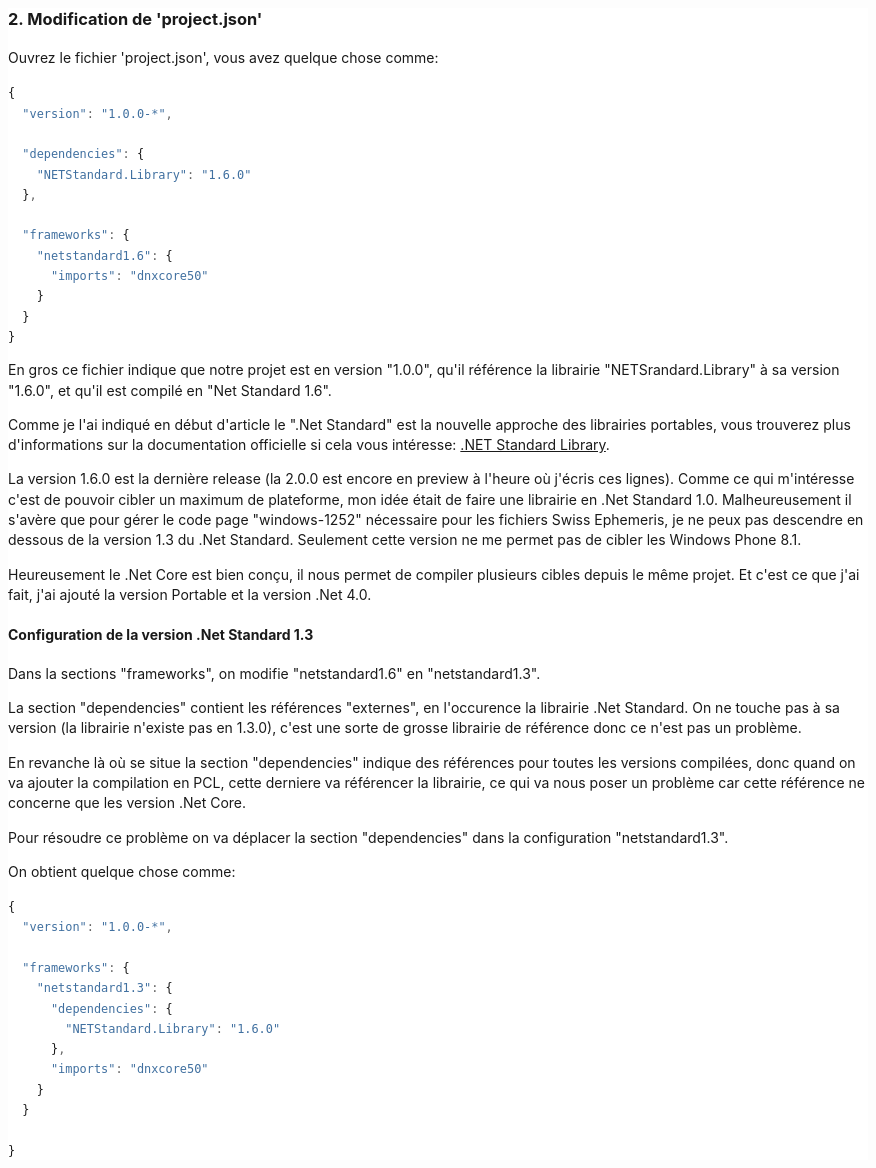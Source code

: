 ### 2. Modification de 'project.json'

Ouvrez le fichier 'project.json', vous avez quelque chose comme:

```js
{
  "version": "1.0.0-*",

  "dependencies": {
    "NETStandard.Library": "1.6.0"
  },

  "frameworks": {
    "netstandard1.6": {
      "imports": "dnxcore50"
    }
  }
}

```

En gros ce fichier indique que notre projet est en version "1.0.0", qu'il référence la librairie "NETSrandard.Library" à sa version "1.6.0", et qu'il est compilé en "Net Standard 1.6".

Comme je l'ai indiqué en début d'article le ".Net Standard" est la nouvelle approche des librairies portables, vous trouverez plus d'informations sur la documentation officielle si cela vous intéresse: [.NET Standard Library](https://docs.microsoft.com/en-us/dotnet/articles/standard/library).

La version 1.6.0 est la dernière release (la 2.0.0 est encore en preview à l'heure où j'écris ces lignes). Comme ce qui m'intéresse c'est de pouvoir cibler un maximum de plateforme, mon idée était de faire une librairie en .Net Standard 1.0. Malheureusement il s'avère que pour gérer le code page "windows-1252" nécessaire pour les fichiers Swiss Ephemeris, je ne peux pas descendre en dessous de la version 1.3 du .Net Standard. Seulement cette version ne me permet pas de cibler les Windows Phone 8.1.

Heureusement le .Net Core est bien conçu, il nous permet de compiler plusieurs cibles depuis le même projet. Et c'est ce que j'ai fait, j'ai ajouté la version Portable et la version .Net 4.0.

#### Configuration de la version .Net Standard 1.3

Dans la sections "frameworks", on modifie "netstandard1.6" en "netstandard1.3".

La section "dependencies" contient les références "externes", en l'occurence la librairie .Net Standard. On ne touche pas à sa version (la librairie n'existe pas en 1.3.0), c'est une sorte de grosse librairie de référence donc ce n'est pas un problème. 

En revanche là où se situe la section "dependencies" indique des références pour toutes les versions compilées, donc quand on va ajouter la compilation en PCL, cette derniere va référencer la librairie, ce qui va nous poser un problème car cette référence ne concerne que les version .Net Core.

Pour résoudre ce problème on va déplacer la section "dependencies" dans la configuration "netstandard1.3".

On obtient quelque chose comme:

```js
{
  "version": "1.0.0-*",

  "frameworks": {
    "netstandard1.3": {
      "dependencies": {
        "NETStandard.Library": "1.6.0"
      },
      "imports": "dnxcore50"
    }
  }

}
```